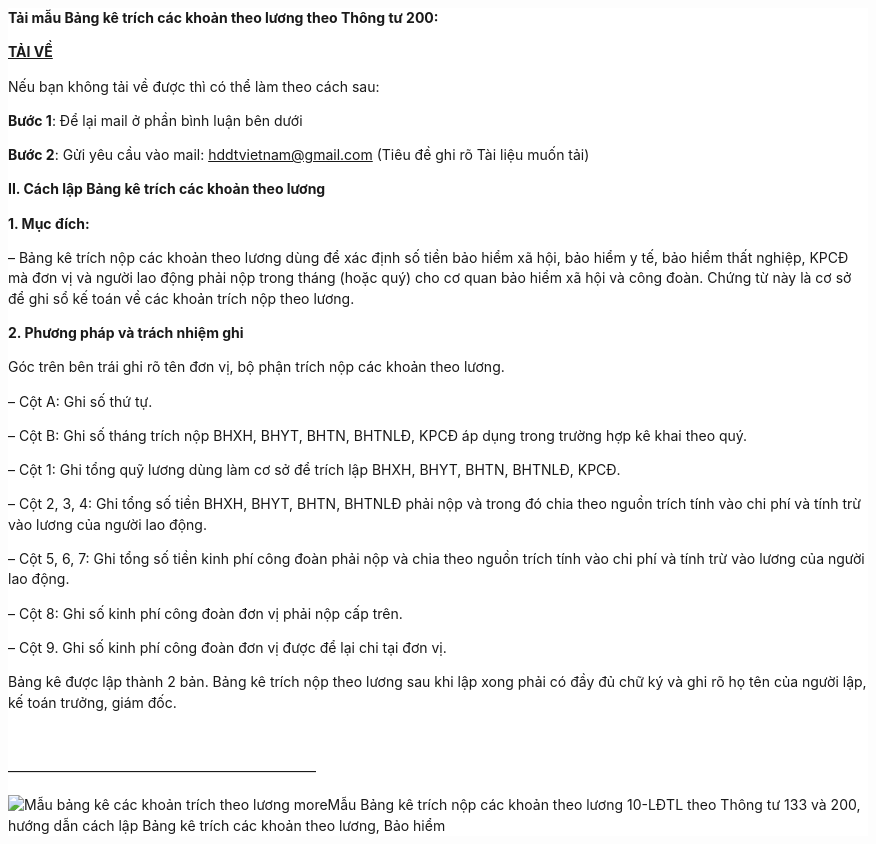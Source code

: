 **Tải mẫu Bảng kê trích các khoản theo lương theo Thông tư 200:**



[**TẢI VỀ**](https://drive.google.com/file/d/0B24q-XZt4667ME1SWEUyX0FmTzA "tải theo thông tư 200")

Nếu bạn không tải về được thì có thể làm theo cách sau:  

**Bước 1**: Để lại mail ở phần bình luận bên dưới  

**Bước 2**: Gửi yêu cầu vào mail: hddtvietnam@gmail.com (Tiêu đề ghi rõ Tài liệu muốn tải)



**II. Cách lập Bảng kê trích các khoản theo lương**


**1. Mục đích:**   

– Bảng kê trích nộp các khoản theo lương dùng để xác định số tiền bảo hiểm xã hội, bảo hiểm y tế, bảo hiểm thất nghiệp, KPCĐ mà đơn vị và người lao động phải nộp trong tháng (hoặc quý) cho cơ quan bảo hiểm xã hội và công đoàn. Chứng từ này là cơ sở để ghi sổ kế toán về các khoản trích nộp theo lương.


**2. Phương pháp và trách nhiệm ghi**  

Góc trên bên trái ghi rõ tên đơn vị, bộ phận trích nộp các khoản theo lương.  

– Cột A: Ghi số thứ tự.  

– Cột B: Ghi số tháng trích nộp BHXH, BHYT, BHTN, BHTNLĐ, KPCĐ áp dụng trong trường hợp kê khai theo quý.  

– Cột 1: Ghi tổng quỹ lương dùng làm cơ sở để trích lập BHXH, BHYT, BHTN, BHTNLĐ, KPCĐ.  

– Cột 2, 3, 4: Ghi tổng số tiền BHXH, BHYT, BHTN, BHTNLĐ phải nộp và trong đó chia theo nguồn trích tính vào chi phí và tính trừ vào lương của người lao động.  

– Cột 5, 6, 7: Ghi tổng số tiền kinh phí công đoàn phải nộp và chia theo nguồn trích tính vào chi phí và tính trừ vào lương của người lao động.  

– Cột 8: Ghi số kinh phí công đoàn đơn vị phải nộp cấp trên.  

– Cột 9. Ghi số kinh phí công đoàn đơn vị được để lại chi tại đơn vị.


Bảng kê được lập thành 2 bản. Bảng kê trích nộp theo lương sau khi lập xong phải có đầy đủ chữ ký và ghi rõ họ tên của người lập, kế toán trưởng, giám đốc.




  



——————————————————————  

![Mẫu bảng kê các khoản trích theo lương](https://hddtvn.com/wp-content/uploads/2021/01/bang-ke-cac-khoan-trich-theo-luong.png "Mẫu bảng kê các khoản trích theo lương")
moreMẫu Bảng kê trích nộp các khoản theo lương 10-LĐTL theo Thông tư 133 và 200, hướng dẫn cách lập Bảng kê trích các khoản theo lương, Bảo hiểm


